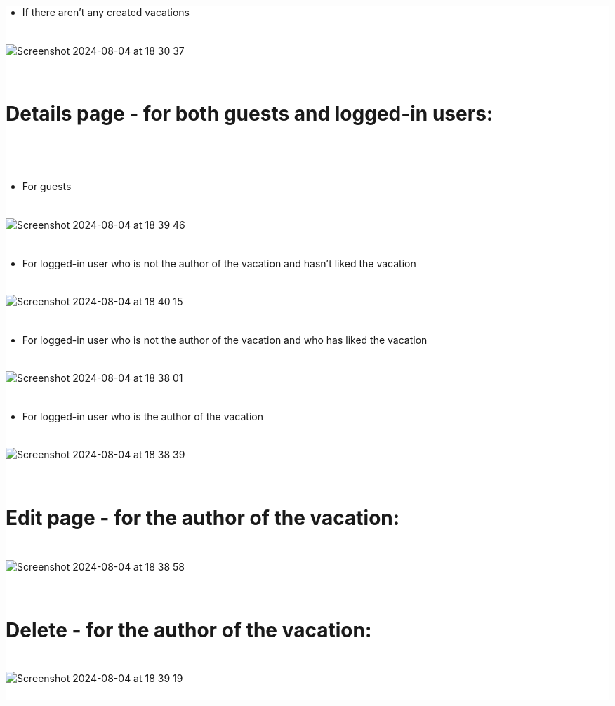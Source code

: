 * If there aren’t any created vacations
<br>
<img width="1512" alt="Screenshot 2024-08-04 at 18 30 37" src="https://github.com/user-attachments/assets/552a9825-45e6-4184-87a1-5376d396e48d">
<br>
<br>

# Details page - for both guests and logged-in users:
<br>
<br>

* For guests
<br>
<img width="1512" alt="Screenshot 2024-08-04 at 18 39 46" src="https://github.com/user-attachments/assets/3596308e-acc0-4cce-a7a0-547f132bdffe">
<br>
<br>

* For logged-in user who is not the author of the vacation and hasn’t liked the vacation
<br>
<img width="1512" alt="Screenshot 2024-08-04 at 18 40 15" src="https://github.com/user-attachments/assets/13987126-2358-4f0c-ba4d-aafd960c9542">
<br>
<br>

* For logged-in user who is not the author of the vacation and who has liked the vacation
<br>
<img width="1512" alt="Screenshot 2024-08-04 at 18 38 01" src="https://github.com/user-attachments/assets/df9f8d73-2f79-40d0-a7c5-4f3f02b7d80a">
<br>
<br>

* For logged-in user who is the author of the vacation
<br>
<img width="1512" alt="Screenshot 2024-08-04 at 18 38 39" src="https://github.com/user-attachments/assets/039b6bcd-bae5-4df6-8787-cda185c9d8a4">
<br>
<br>

# Edit page - for the author of the vacation:
<br>
<img width="1512" alt="Screenshot 2024-08-04 at 18 38 58" src="https://github.com/user-attachments/assets/bd6a3970-b04d-4c1b-9d50-8bc31348a162">
<br>
<br>

# Delete - for the author of the vacation:
<br>
<img width="1512" alt="Screenshot 2024-08-04 at 18 39 19" src="https://github.com/user-attachments/assets/3d852456-bb7b-40f2-85b0-217c95cd4a86">
<br>
<br>

